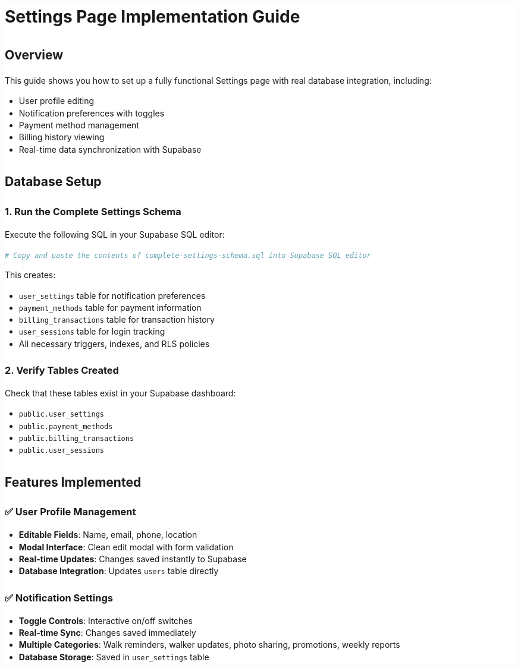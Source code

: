 # Settings Page Implementation Guide

## Overview
This guide shows you how to set up a fully functional Settings page with real database integration, including:
- User profile editing
- Notification preferences with toggles
- Payment method management
- Billing history viewing
- Real-time data synchronization with Supabase

## Database Setup

### 1. Run the Complete Settings Schema
Execute the following SQL in your Supabase SQL editor:

```bash
# Copy and paste the contents of complete-settings-schema.sql into Supabase SQL editor
```

This creates:
- `user_settings` table for notification preferences
- `payment_methods` table for payment information
- `billing_transactions` table for transaction history
- `user_sessions` table for login tracking
- All necessary triggers, indexes, and RLS policies

### 2. Verify Tables Created
Check that these tables exist in your Supabase dashboard:
- `public.user_settings`
- `public.payment_methods` 
- `public.billing_transactions`
- `public.user_sessions`

## Features Implemented

### ✅ User Profile Management
- **Editable Fields**: Name, email, phone, location
- **Modal Interface**: Clean edit modal with form validation
- **Real-time Updates**: Changes saved instantly to Supabase
- **Database Integration**: Updates `users` table directly

### ✅ Notification Settings
- **Toggle Controls**: Interactive on/off switches
- **Real-time Sync**: Changes saved immediately
- **Multiple Categories**: Walk reminders, walker updates, photo sharing, promotions, weekly reports
- **Database Storage**: Saved in `user_settings` table
